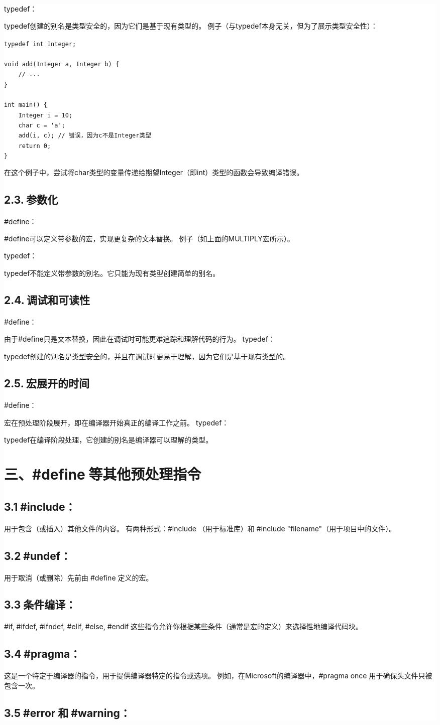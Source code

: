 typedef：

typedef创建的别名是类型安全的，因为它们是基于现有类型的。
例子（与typedef本身无关，但为了展示类型安全性）：

```
typedef int Integer;  
  
void add(Integer a, Integer b) {  
    // ...  
}  
  
int main() {  
    Integer i = 10;  
    char c = 'a';  
    add(i, c); // 错误，因为c不是Integer类型  
    return 0;  
}
```
在这个例子中，尝试将char类型的变量传递给期望Integer（即int）类型的函数会导致编译错误。

## 2.3. 参数化
#define：

#define可以定义带参数的宏，实现更复杂的文本替换。
例子（如上面的MULTIPLY宏所示）。

typedef：

typedef不能定义带参数的别名。它只能为现有类型创建简单的别名。
## 2.4. 调试和可读性
#define：

由于#define只是文本替换，因此在调试时可能更难追踪和理解代码的行为。
typedef：

typedef创建的别名是类型安全的，并且在调试时更易于理解，因为它们是基于现有类型的。
## 2.5. 宏展开的时间
#define：

宏在预处理阶段展开，即在编译器开始真正的编译工作之前。
typedef：

typedef在编译阶段处理，它创建的别名是编译器可以理解的类型。

# 三、#define 等其他预处理指令
## 3.1 #include：
用于包含（或插入）其他文件的内容。
有两种形式：#include <filename>（用于标准库）和 #include "filename"（用于项目中的文件）。
## 3.2 #undef：
用于取消（或删除）先前由 #define 定义的宏。
## 3.3 条件编译：
#if, #ifdef, #ifndef, #elif, #else, #endif
这些指令允许你根据某些条件（通常是宏的定义）来选择性地编译代码块。
## 3.4 #pragma：
这是一个特定于编译器的指令，用于提供编译器特定的指令或选项。
例如，在Microsoft的编译器中，#pragma once 用于确保头文件只被包含一次。
## 3.5 #error 和 #warning：